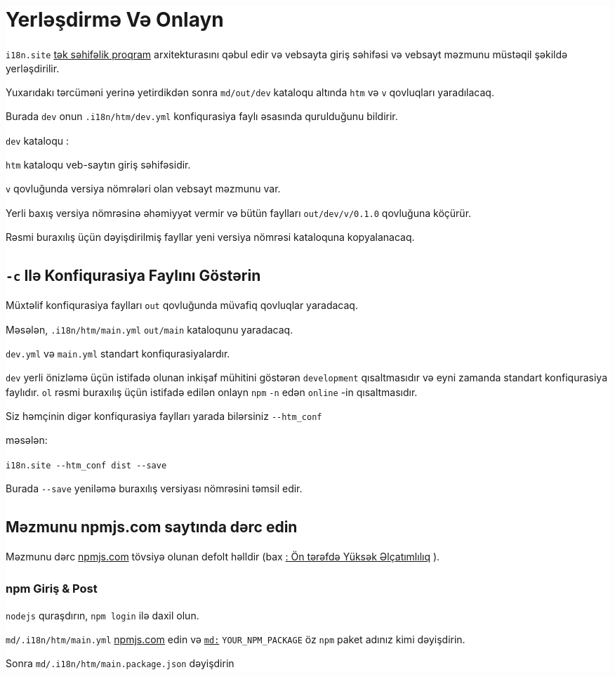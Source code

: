 # Yerləşdirmə Və Onlayn

`i18n.site` [tək səhifəlik proqram](https://developer.mozilla.org/docs/Glossary/SPA) arxitekturasını qəbul edir və vebsayta giriş səhifəsi və vebsayt məzmunu müstəqil şəkildə yerləşdirilir.

Yuxarıdakı tərcüməni yerinə yetirdikdən sonra `md/out/dev` kataloqu altında `htm` və `v` qovluqları yaradılacaq.

Burada `dev` onun `.i18n/htm/dev.yml` konfiqurasiya faylı əsasında qurulduğunu bildirir.

`dev` kataloqu :

`htm` kataloqu veb-saytın giriş səhifəsidir.

`v` qovluğunda versiya nömrələri olan vebsayt məzmunu var.

Yerli baxış versiya nömrəsinə əhəmiyyət vermir və bütün faylları `out/dev/v/0.1.0` qovluğuna köçürür.

Rəsmi buraxılış üçün dəyişdirilmiş fayllar yeni versiya nömrəsi kataloquna kopyalanacaq.

## `-c` Ilə Konfiqurasiya Faylını Göstərin

Müxtəlif konfiqurasiya faylları `out` qovluğunda müvafiq qovluqlar yaradacaq.

Məsələn, `.i18n/htm/main.yml` `out/main` kataloqunu yaradacaq.

`dev.yml` və `main.yml` standart konfiqurasiyalardır.

`dev` yerli önizləmə üçün istifadə olunan inkişaf mühitini göstərən `development` qısaltmasıdır və eyni zamanda standart konfiqurasiya faylıdır.
`ol` rəsmi buraxılış üçün istifadə edilən onlayn `npm` `-n` edən `online` -in qısaltmasıdır.

Siz həmçinin digər konfiqurasiya faylları yarada bilərsiniz `--htm_conf`

məsələn:
```
i18n.site --htm_conf dist --save
```

Burada `--save` yeniləmə buraxılış versiyası nömrəsini təmsil edir.

## <a rel=id href="#npm" id="npm"></a> Məzmunu npmjs.com saytında dərc edin

Məzmunu dərc [npmjs.com](//npmjs.com) tövsiyə olunan defolt həlldir (bax [: Ön tərəfdə Yüksək Əlçatımlılıq](/i18n.site/feature#ha) ).

### npm Giriş & Post

`nodejs` quraşdırın, `npm login` ilə daxil olun.

`md/.i18n/htm/main.yml` [npmjs.com](//npmjs.com) edin və [`md:`](//github.com/i18n-site/demo.i18n.site/blob/main/.i18n/htm/main.yml#L7) `YOUR_NPM_PACKAGE` öz `npm` paket adınız kimi dəyişdirin.

Sonra `md/.i18n/htm/main.package.json` dəyişdirin
